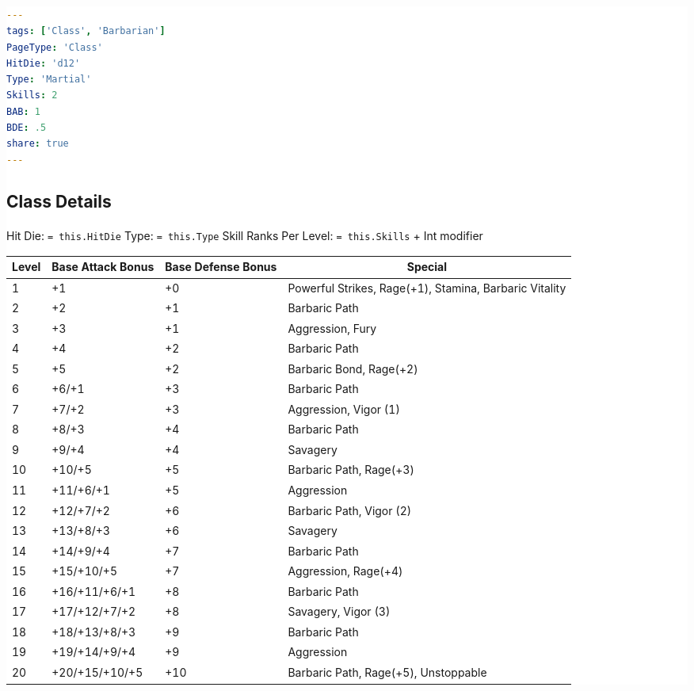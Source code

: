 ```yaml
---
tags: ['Class', 'Barbarian']
PageType: 'Class'
HitDie: 'd12'
Type: 'Martial'
Skills: 2
BAB: 1
BDE: .5
share: true
---
```


## Class Details
Hit Die:  `= this.HitDie`
Type: `= this.Type`
Skill Ranks Per Level: `= this.Skills` + Int modifier

| Level | Base Attack Bonus | Base Defense Bonus | Special                                                |
| ----- | ----------------- | ------------------ | ------------------------------------------------------ |
| 1     | +1                | +0                 | Powerful Strikes, Rage(+1), Stamina, Barbaric Vitality |
| 2     | +2                | +1                 | Barbaric Path                                          |
| 3     | +3                | +1                 | Aggression, Fury                                       |
| 4     | +4                | +2                 | Barbaric Path                                          |
| 5     | +5                | +2                 | Barbaric Bond, Rage(+2)                                |
| 6     | +6/+1             | +3                 | Barbaric Path                                          |
| 7     | +7/+2             | +3                 | Aggression, Vigor (1)                                  |
| 8     | +8/+3             | +4                 | Barbaric Path                                          |
| 9     | +9/+4             | +4                 | Savagery                                               |
| 10    | +10/+5            | +5                 | Barbaric Path, Rage(+3)                                |
| 11    | +11/+6/+1         | +5                 | Aggression                                             |
| 12    | +12/+7/+2         | +6                 | Barbaric Path, Vigor (2)                               |
| 13    | +13/+8/+3         | +6                 | Savagery                                               |
| 14    | +14/+9/+4         | +7                 | Barbaric Path                                          |
| 15    | +15/+10/+5        | +7                 | Aggression, Rage(+4)                                   |
| 16    | +16/+11/+6/+1     | +8                 | Barbaric Path                                          |
| 17    | +17/+12/+7/+2     | +8                 | Savagery, Vigor (3)                                    |
| 18    | +18/+13/+8/+3     | +9                 | Barbaric Path                                          |
| 19    | +19/+14/+9/+4     | +9                 | Aggression                                             |
| 20    | +20/+15/+10/+5    | +10                | Barbaric Path, Rage(+5), Unstoppable                   |
